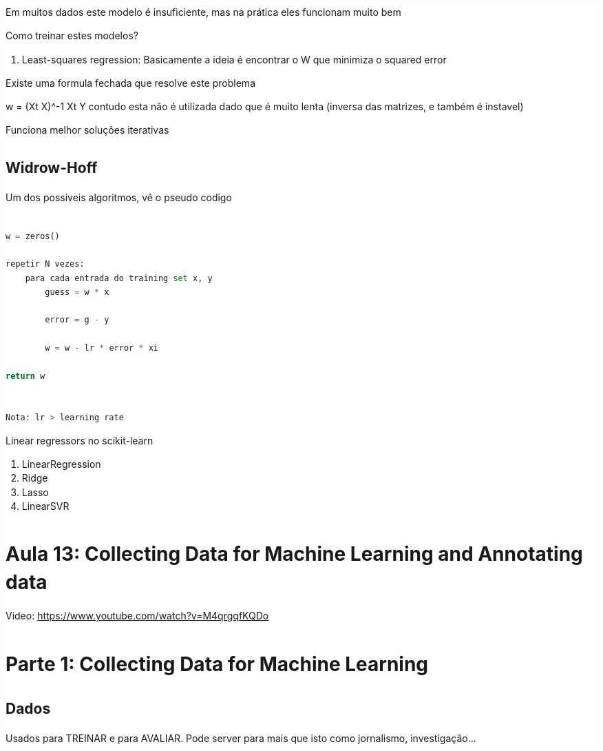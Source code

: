 Em muitos dados este modelo é insuficiente, mas na prática eles funcionam muito bem

Como treinar estes modelos?

1. Least-squares regression: Basicamente a ideia é encontrar o W que minimiza o squared error

Existe uma formula fechada que resolve este problema

w = (Xt X)^-1 Xt Y contudo esta não é utilizada dado que é muito lenta (inversa das matrizes, e também é instavel)

Funciona melhor soluções iterativas

## Widrow-Hoff

Um dos possiveis algoritmos, vê o pseudo codigo

```py

w = zeros() 

repetir N vezes:
    para cada entrada do training set x, y
        guess = w * x

        error = g - y 

        w = w - lr * error * xi

return w


Nota: lr > learning rate
```

Linear regressors no scikit-learn

1. LinearRegression 
2. Ridge
3. Lasso
4. LinearSVR

# Aula 13: Collecting Data for Machine Learning and Annotating data

Video: https://www.youtube.com/watch?v=M4qrgqfKQDo

# Parte 1: Collecting Data for Machine Learning

## Dados

Usados para TREINAR e para AVALIAR. Pode server para mais que isto como jornalismo, investigação...
